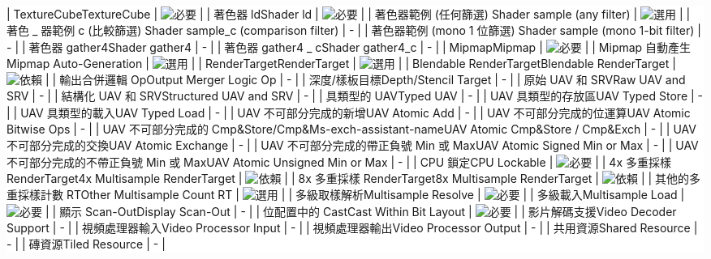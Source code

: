 | <span data-ttu-id="93a62-520">TextureCube</span><span class="sxs-lookup"><span data-stu-id="93a62-520">TextureCube</span></span> | ![必要](images/letter-r.jpg) |
| <span data-ttu-id="93a62-522">著色器 ld</span><span class="sxs-lookup"><span data-stu-id="93a62-522">Shader ld</span></span> | ![必要](images/letter-r.jpg) |
| <span data-ttu-id="93a62-524">著色器範例 (任何篩選) </span><span class="sxs-lookup"><span data-stu-id="93a62-524">Shader sample (any filter)</span></span> | ![選用](images/letter-o.jpg) |
| <span data-ttu-id="93a62-526">著色 \_ 器範例 c (比較篩選) </span><span class="sxs-lookup"><span data-stu-id="93a62-526">Shader sample\_c (comparison filter)</span></span> | \- |
| <span data-ttu-id="93a62-527">著色器範例 (mono 1 位篩選) </span><span class="sxs-lookup"><span data-stu-id="93a62-527">Shader sample (mono 1-bit filter)</span></span> | \- |
| <span data-ttu-id="93a62-528">著色器 gather4</span><span class="sxs-lookup"><span data-stu-id="93a62-528">Shader gather4</span></span> | \- |
| <span data-ttu-id="93a62-529">著色器 gather4 \_ c</span><span class="sxs-lookup"><span data-stu-id="93a62-529">Shader gather4\_c</span></span> | \- |
| <span data-ttu-id="93a62-530">Mipmap</span><span class="sxs-lookup"><span data-stu-id="93a62-530">Mipmap</span></span> | ![必要](images/letter-r.jpg) |
| <span data-ttu-id="93a62-532">Mipmap 自動產生</span><span class="sxs-lookup"><span data-stu-id="93a62-532">Mipmap Auto-Generation</span></span> | ![選用](images/letter-o.jpg) |
| <span data-ttu-id="93a62-534">RenderTarget</span><span class="sxs-lookup"><span data-stu-id="93a62-534">RenderTarget</span></span> | ![選用](images/letter-o.jpg) |
| <span data-ttu-id="93a62-536">Blendable RenderTarget</span><span class="sxs-lookup"><span data-stu-id="93a62-536">Blendable RenderTarget</span></span> | ![依賴](images/letter-d.jpg) |
| <span data-ttu-id="93a62-538">輸出合併邏輯 Op</span><span class="sxs-lookup"><span data-stu-id="93a62-538">Output Merger Logic Op</span></span> | \- |
| <span data-ttu-id="93a62-539">深度/樣板目標</span><span class="sxs-lookup"><span data-stu-id="93a62-539">Depth/Stencil Target</span></span> | \- |
| <span data-ttu-id="93a62-540">原始 UAV 和 SRV</span><span class="sxs-lookup"><span data-stu-id="93a62-540">Raw UAV and SRV</span></span> | \- |
| <span data-ttu-id="93a62-541">結構化 UAV 和 SRV</span><span class="sxs-lookup"><span data-stu-id="93a62-541">Structured UAV and SRV</span></span> | \- |
| <span data-ttu-id="93a62-542">具類型的 UAV</span><span class="sxs-lookup"><span data-stu-id="93a62-542">Typed UAV</span></span> | \- |
| <span data-ttu-id="93a62-543">UAV 具類型的存放區</span><span class="sxs-lookup"><span data-stu-id="93a62-543">UAV Typed Store</span></span> | \- |
| <span data-ttu-id="93a62-544">UAV 具類型的載入</span><span class="sxs-lookup"><span data-stu-id="93a62-544">UAV Typed Load</span></span> | \- |
| <span data-ttu-id="93a62-545">UAV 不可部分完成的新增</span><span class="sxs-lookup"><span data-stu-id="93a62-545">UAV Atomic Add</span></span> | \- |
| <span data-ttu-id="93a62-546">UAV 不可部分完成的位運算</span><span class="sxs-lookup"><span data-stu-id="93a62-546">UAV Atomic Bitwise Ops</span></span> | \- |
| <span data-ttu-id="93a62-547">UAV 不可部分完成的 Cmp&Store/Cmp&Ms-exch-assistant-name</span><span class="sxs-lookup"><span data-stu-id="93a62-547">UAV Atomic Cmp&Store / Cmp&Exch</span></span> | \- |
| <span data-ttu-id="93a62-548">UAV 不可部分完成的交換</span><span class="sxs-lookup"><span data-stu-id="93a62-548">UAV Atomic Exchange</span></span> | \- |
| <span data-ttu-id="93a62-549">UAV 不可部分完成的帶正負號 Min 或 Max</span><span class="sxs-lookup"><span data-stu-id="93a62-549">UAV Atomic Signed Min or Max</span></span> | \- |
| <span data-ttu-id="93a62-550">UAV 不可部分完成的不帶正負號 Min 或 Max</span><span class="sxs-lookup"><span data-stu-id="93a62-550">UAV Atomic Unsigned Min or Max</span></span> | \- |
| <span data-ttu-id="93a62-551">CPU 鎖定</span><span class="sxs-lookup"><span data-stu-id="93a62-551">CPU Lockable</span></span> | ![必要](images/letter-r.jpg) |
| <span data-ttu-id="93a62-553">4x 多重採樣 RenderTarget</span><span class="sxs-lookup"><span data-stu-id="93a62-553">4x Multisample RenderTarget</span></span> | ![依賴](images/letter-d.jpg) |
| <span data-ttu-id="93a62-555">8x 多重採樣 RenderTarget</span><span class="sxs-lookup"><span data-stu-id="93a62-555">8x Multisample RenderTarget</span></span> | ![依賴](images/letter-d.jpg) |
| <span data-ttu-id="93a62-557">其他的多重採樣計數 RT</span><span class="sxs-lookup"><span data-stu-id="93a62-557">Other Multisample Count RT</span></span> | ![選用](images/letter-o.jpg) |
| <span data-ttu-id="93a62-559">多級取樣解析</span><span class="sxs-lookup"><span data-stu-id="93a62-559">Multisample Resolve</span></span> | ![必要](images/letter-r.jpg) |
| <span data-ttu-id="93a62-561">多級載入</span><span class="sxs-lookup"><span data-stu-id="93a62-561">Multisample Load</span></span> | ![必要](images/letter-r.jpg) |
| <span data-ttu-id="93a62-563">顯示 Scan-Out</span><span class="sxs-lookup"><span data-stu-id="93a62-563">Display Scan-Out</span></span> | \- |
| <span data-ttu-id="93a62-564">位配置中的 Cast</span><span class="sxs-lookup"><span data-stu-id="93a62-564">Cast Within Bit Layout</span></span> | ![必要](images/letter-r.jpg) |
| <span data-ttu-id="93a62-566">影片解碼支援</span><span class="sxs-lookup"><span data-stu-id="93a62-566">Video Decoder Support</span></span> | \- |
| <span data-ttu-id="93a62-567">視頻處理器輸入</span><span class="sxs-lookup"><span data-stu-id="93a62-567">Video Processor Input</span></span> | \- |
| <span data-ttu-id="93a62-568">視頻處理器輸出</span><span class="sxs-lookup"><span data-stu-id="93a62-568">Video Processor Output</span></span> | \- |
| <span data-ttu-id="93a62-569">共用資源</span><span class="sxs-lookup"><span data-stu-id="93a62-569">Shared Resource</span></span> | \- |
| <span data-ttu-id="93a62-570">磚資源</span><span class="sxs-lookup"><span data-stu-id="93a62-570">Tiled Resource</span></span> | \- |
